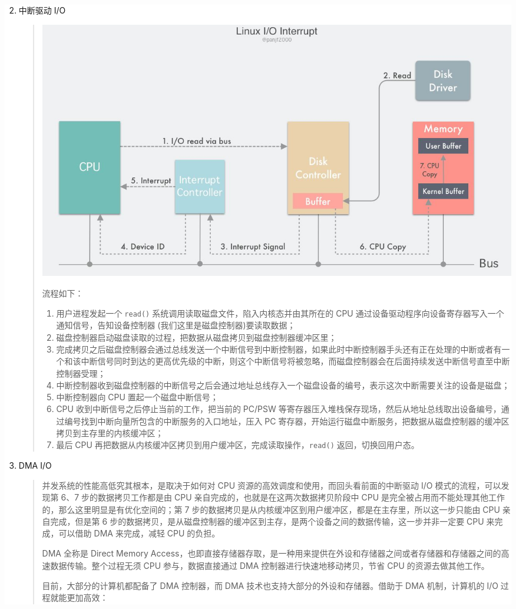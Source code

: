 2. 中断驱动 I/O

   > ![img](images/v2-31c98b8d3f28acd6558aa06cec952709_1440w.jpg)
   >
   > 流程如下：
   >
   > 1. 用户进程发起一个 `read()` 系统调用读取磁盘文件，陷入内核态并由其所在的 CPU 通过设备驱动程序向设备寄存器写入一个通知信号，告知设备控制器 (我们这里是磁盘控制器)要读取数据；
   > 2. 磁盘控制器启动磁盘读取的过程，把数据从磁盘拷贝到磁盘控制器缓冲区里；
   > 3. 完成拷贝之后磁盘控制器会通过总线发送一个中断信号到中断控制器，如果此时中断控制器手头还有正在处理的中断或者有一个和该中断信号同时到达的更高优先级的中断，则这个中断信号将被忽略，而磁盘控制器会在后面持续发送中断信号直至中断控制器受理；
   > 4. 中断控制器收到磁盘控制器的中断信号之后会通过地址总线存入一个磁盘设备的编号，表示这次中断需要关注的设备是磁盘；
   > 5. 中断控制器向 CPU 置起一个磁盘中断信号；
   > 6. CPU 收到中断信号之后停止当前的工作，把当前的 PC/PSW 等寄存器压入堆栈保存现场，然后从地址总线取出设备编号，通过编号找到中断向量所包含的中断服务的入口地址，压入 PC 寄存器，开始运行磁盘中断服务，把数据从磁盘控制器的缓冲区拷贝到主存里的内核缓冲区；
   > 7. 最后 CPU 再把数据从内核缓冲区拷贝到用户缓冲区，完成读取操作，`read()` 返回，切换回用户态。

3. DMA I/O

   > 并发系统的性能高低究其根本，是取决于如何对 CPU 资源的高效调度和使用，而回头看前面的中断驱动 I/O 模式的流程，可以发现第 6、7 步的数据拷贝工作都是由 CPU 亲自完成的，也就是在这两次数据拷贝阶段中 CPU 是完全被占用而不能处理其他工作的，那么这里明显是有优化空间的；第 7 步的数据拷贝是从内核缓冲区到用户缓冲区，都是在主存里，所以这一步只能由 CPU 亲自完成，但是第 6 步的数据拷贝，是从磁盘控制器的缓冲区到主存，是两个设备之间的数据传输，这一步并非一定要 CPU 来完成，可以借助 DMA 来完成，减轻 CPU 的负担。
   >
   > DMA 全称是 Direct Memory Access，也即直接存储器存取，是一种用来提供在外设和存储器之间或者存储器和存储器之间的高速数据传输。整个过程无须 CPU 参与，数据直接通过 DMA 控制器进行快速地移动拷贝，节省 CPU 的资源去做其他工作。
   >
   > 目前，大部分的计算机都配备了 DMA 控制器，而 DMA 技术也支持大部分的外设和存储器。借助于 DMA 机制，计算机的 I/O 过程就能更加高效：
   >